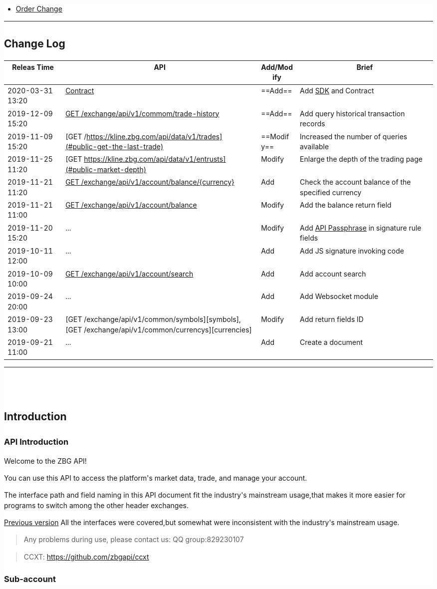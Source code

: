   * [Order Change](#order-change)
------------------------------------------------------------------------------------------


## Change Log

Releas Time      |    API      | Add/Modify | Brief
-----------------|-------------------|------------| ----
2020-03-31 13:20 |[Contract](#Contract)           |  ==Add==     |Add [SDK](#sdk-and-demo) and Contract
2019-12-09 15:20 |[GET /exchange/api/v1/commom/trade-history](#public-get-the-historical-trades)|  ==Add== | Add query historical transaction records
2019-11-09 15:20 |[GET /https://kline.zbg.com/api/data/v1/trades](#public-get-the-last-trade)|  ==Modify==  |Increased the number of queries available
2019-11-25 11:20 |[GET https://kline.zbg.com/api/data/v1/entrusts](#public-market-depth)|  Modify  |Enlarge the depth of the trading page 
2019-11-21 11:20 |[GET /exchange/api/v1/account/balance/{currency}](#get-account-balance-for-a-single-currency)|  Add   | Check the account balance of the specified currency
2019-11-21 11:00 |[GET /exchange/api/v1/account/balance](#get-account-balance)|  Modify   | Add the balance return field
2019-11-20 15:20 |...|  Modify     | Add [API Passphrase](#signature-authentication) in signature rule fields
2019-10-11 12:00 |...|  Add   | Add JS signature invoking code
2019-10-09 10:00 |[GET /exchange/api/v1/account/search](#search-account)|  Add   | Add account search
2019-09-24 20:00 |      ...          |  Add     | Add Websocket module
2019-09-23 13:00 |[GET /exchange/api/v1/common/symbols][symbols],<br/>[GET /exchange/api/v1/common/currencys][currencies] |  Modify     | Add return fields ID
2019-09-21 11:00 |      ...          |  Add     | Create a document


------------------------------------------------------------------------------------------

<br/>
<br/>

## Introduction

### API Introduction

Welcome to the ZBG API!     

You can use this API to access the platform's market data, trade, and manage your account.

The interface path and field naming in this API document fit the industry's mainstream usage,that makes it more easier for programs to switch among the other header exchanges.       

[Previous version](/help/restApi) All the interfaces were covered,but somewhat were inconsistent with the industry's mainstream usage.

>Any problems during use, please contact us: QQ group:829230107

>CCXT: https://github.com/zbgapi/ccxt

### Sub-account

